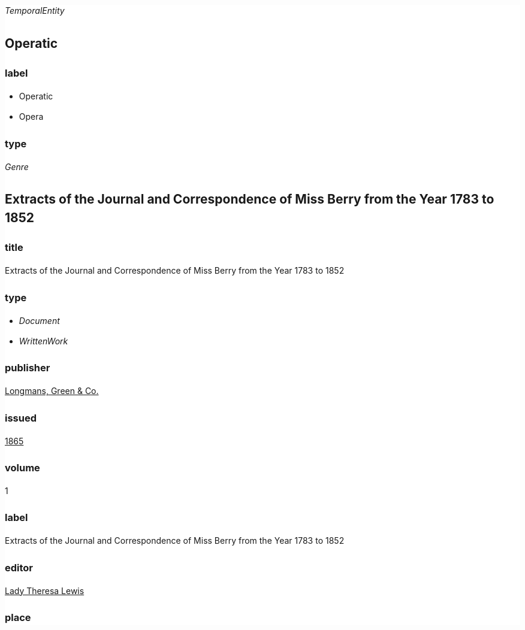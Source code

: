 
*TemporalEntity*

## Operatic

### label

 - Operatic

 - Opera

### type


*Genre*

## Extracts of the Journal and Correspondence of Miss Berry from the Year 1783 to 1852

### title


Extracts of the Journal and Correspondence of Miss Berry from the Year 1783 to 1852

### type

 - *Document*

 - *WrittenWork*

### publisher


[Longmans, Green & Co.](#Longmans-Green-&-Co.)

### issued


[1865](#1865)

### volume


1

### label


Extracts of the Journal and Correspondence of Miss Berry from the Year 1783 to 1852

### editor


[Lady Theresa Lewis](#Lady-Theresa-Lewis)

### place
